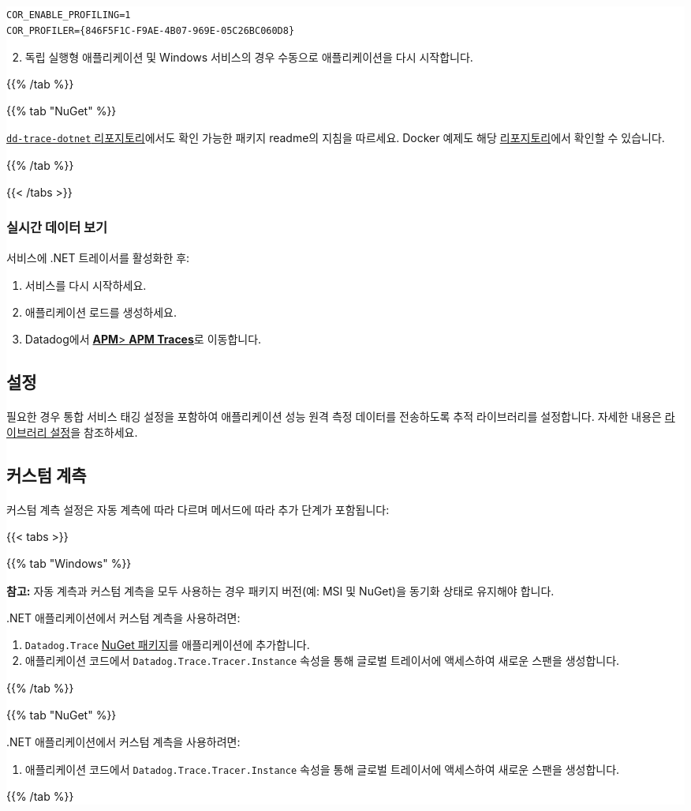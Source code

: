    ```
   COR_ENABLE_PROFILING=1
   COR_PROFILER={846F5F1C-F9AE-4B07-969E-05C26BC060D8}
   ```
2. 독립 실행형 애플리케이션 및 Windows 서비스의 경우 수동으로 애플리케이션을 다시 시작합니다.

{{% /tab %}}

{{% tab "NuGet" %}}

[`dd-trace-dotnet` 리포지토리][1]에서도 확인 가능한 패키지 readme의 지침을 따르세요.
Docker 예제도 해당 [리포지토리][2]에서 확인할 수 있습니다.



[1]: https://github.com/DataDog/dd-trace-dotnet/blob/master/docs/Datadog.Trace.Bundle/README.md
[2]: https://github.com/DataDog/dd-trace-dotnet/tree/master/tracer/samples/NugetDeployment
{{% /tab %}}

{{< /tabs >}}

### 실시간 데이터 보기

서비스에 .NET 트레이서를 활성화한 후:

1. 서비스를 다시 시작하세요.

2. 애플리케이션 로드를 생성하세요.

3. Datadog에서 [**APM**> **APM Traces**][3]로 이동합니다.

## 설정

필요한 경우 통합 서비스 태깅 설정을 포함하여 애플리케이션 성능 원격 측정 데이터를 전송하도록 추적 라이브러리를 설정합니다. 자세한 내용은 [라이브러리 설정][4]을 참조하세요.

## 커스텀 계측

커스텀 계측 설정은 자동 계측에 따라 다르며 메서드에 따라 추가 단계가 포함됩니다:

{{< tabs >}}

{{% tab "Windows" %}}

<div class="alert alert-warning">
  <strong>참고:</strong> 자동 계측과 커스텀 계측을 모두 사용하는 경우 패키지 버전(예: MSI 및 NuGet)을 동기화 상태로 유지해야 합니다.
</div>

.NET 애플리케이션에서 커스텀 계측을 사용하려면:

1. `Datadog.Trace` [NuGet 패키지][1]를 애플리케이션에 추가합니다.
2. 애플리케이션 코드에서 `Datadog.Trace.Tracer.Instance` 속성을 통해 글로벌 트레이서에 액세스하여 새로운 스팬을 생성합니다.


[1]: https://www.nuget.org/packages/Datadog.Trace
{{% /tab %}}

{{% tab "NuGet" %}}

.NET 애플리케이션에서 커스텀 계측을 사용하려면:

1. 애플리케이션 코드에서 `Datadog.Trace.Tracer.Instance` 속성을 통해 글로벌 트레이서에 액세스하여 새로운 스팬을 생성합니다.

{{% /tab %}}


[1]: https://github.com/DataDog/dd-trace-dotnet/releases
[1]: https://www.nuget.org/packages/Datadog.Trace.Bundle
[1]: /ko/tracing/compatibility_requirements/dotnet-framework
[2]: /ko/agent/
[3]: https://app.datadoghq.com/apm/traces
[4]: /ko/tracing/trace_collection/library_config/dotnet-framework/
[5]: /ko/tracing/trace_collection/custom_instrumentation/dotnet/
[11]: /ko/tracing/trace_collection/library_injection_local/
[12]: /ko/tracing/trace_collection#install-and-configure-the-agent